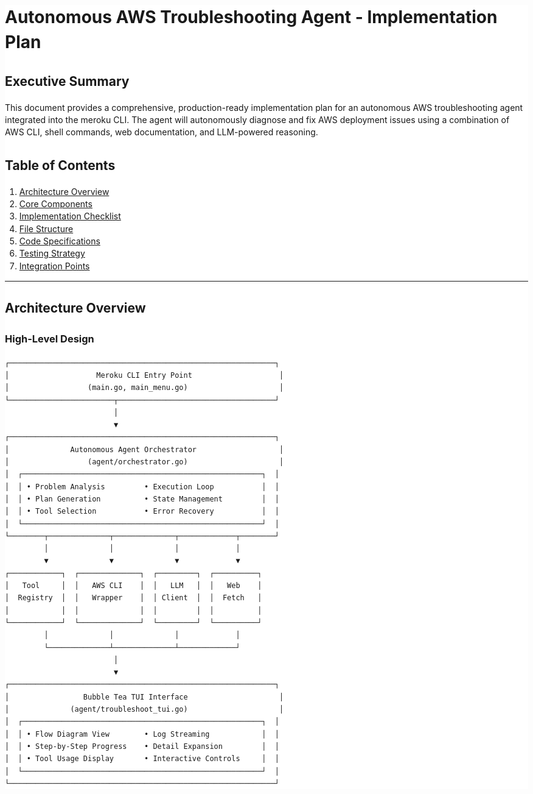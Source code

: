 # Autonomous AWS Troubleshooting Agent - Implementation Plan

## Executive Summary

This document provides a comprehensive, production-ready implementation plan for an autonomous AWS troubleshooting agent integrated into the meroku CLI. The agent will autonomously diagnose and fix AWS deployment issues using a combination of AWS CLI, shell commands, web documentation, and LLM-powered reasoning.

## Table of Contents

1. [Architecture Overview](#architecture-overview)
2. [Core Components](#core-components)
3. [Implementation Checklist](#implementation-checklist)
4. [File Structure](#file-structure)
5. [Code Specifications](#code-specifications)
6. [Testing Strategy](#testing-strategy)
7. [Integration Points](#integration-points)

---

## Architecture Overview

### High-Level Design

```
┌─────────────────────────────────────────────────────────────┐
│                    Meroku CLI Entry Point                    │
│                  (main.go, main_menu.go)                     │
└────────────────────────┬────────────────────────────────────┘
                         │
                         ▼
┌─────────────────────────────────────────────────────────────┐
│              Autonomous Agent Orchestrator                   │
│                  (agent/orchestrator.go)                     │
│  ┌───────────────────────────────────────────────────────┐  │
│  │ • Problem Analysis         • Execution Loop           │  │
│  │ • Plan Generation          • State Management         │  │
│  │ • Tool Selection           • Error Recovery           │  │
│  └───────────────────────────────────────────────────────┘  │
└────────┬──────────────┬──────────────┬─────────────┬────────┘
         │              │              │             │
         ▼              ▼              ▼             ▼
┌────────────┐  ┌──────────────┐  ┌─────────┐  ┌──────────┐
│   Tool     │  │   AWS CLI    │  │   LLM   │  │   Web    │
│  Registry  │  │   Wrapper    │  │ Client  │  │  Fetch   │
│            │  │              │  │         │  │          │
└────────────┘  └──────────────┘  └─────────┘  └──────────┘
         │              │              │             │
         └──────────────┴──────────────┴─────────────┘
                         │
                         ▼
┌─────────────────────────────────────────────────────────────┐
│                 Bubble Tea TUI Interface                     │
│              (agent/troubleshoot_tui.go)                     │
│  ┌───────────────────────────────────────────────────────┐  │
│  │ • Flow Diagram View        • Log Streaming            │  │
│  │ • Step-by-Step Progress    • Detail Expansion         │  │
│  │ • Tool Usage Display       • Interactive Controls     │  │
│  └───────────────────────────────────────────────────────┘  │
└─────────────────────────────────────────────────────────────┘
```